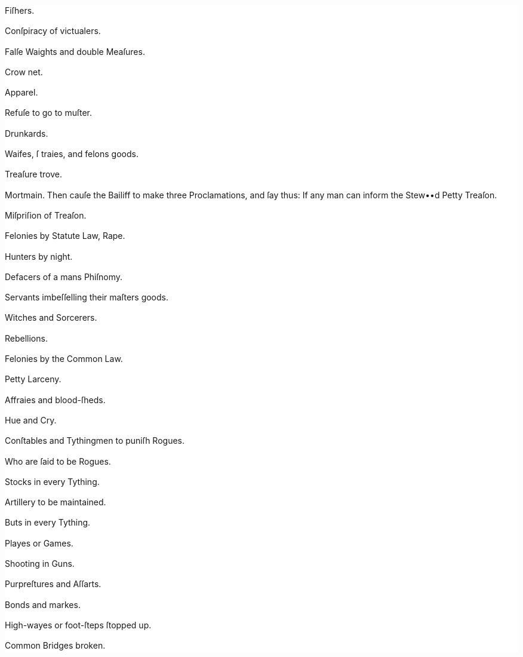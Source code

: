 Fiſhers.

Conſpiracy of victualers.

Falſe Waights and double Meaſures.

Crow net.

Apparel.

Refuſe to go to muſter.

Drunkards.

Waifes, ſ traies, and felons goods.

Treaſure trove.

Mortmain.
Then cauſe the Bailiff to make three Proclamations, and ſay thus: If any man can inform the Stew••d 
Petty Treaſon.

Miſpriſion of Treaſon.

Felonies by Statute Law, Rape.

Hunters by night.

Defacers of a mans Phiſnomy.

Servants imbeſſelling their maſters goods.

Witches and Sorcerers.

Rebellions.

Felonies by the Common Law.

Petty Larceny.

Affraies and blood-ſheds.

Hue and Cry.

Conſtables and Tythingmen to puniſh Rogues.

Who are ſaid to be Rogues.

Stocks in every Tything.

Artillery to be maintained.

Buts in every Tything.

Playes or Games.

Shooting in Guns.

Purpreſtures and Aſſarts.

Bonds and markes.

High-wayes or foot-ſteps ſtopped up.

Common Bridges broken.
